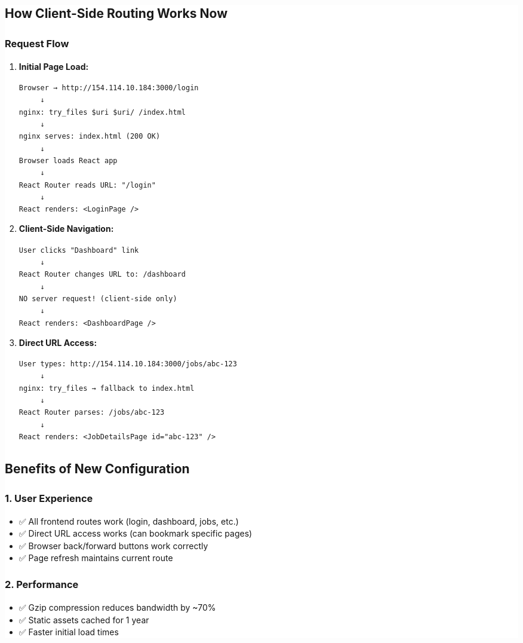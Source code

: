 ## How Client-Side Routing Works Now

### Request Flow

1. **Initial Page Load:**
   ```
   Browser → http://154.114.10.184:3000/login
        ↓
   nginx: try_files $uri $uri/ /index.html
        ↓
   nginx serves: index.html (200 OK)
        ↓
   Browser loads React app
        ↓
   React Router reads URL: "/login"
        ↓
   React renders: <LoginPage />
   ```

2. **Client-Side Navigation:**
   ```
   User clicks "Dashboard" link
        ↓
   React Router changes URL to: /dashboard
        ↓
   NO server request! (client-side only)
        ↓
   React renders: <DashboardPage />
   ```

3. **Direct URL Access:**
   ```
   User types: http://154.114.10.184:3000/jobs/abc-123
        ↓
   nginx: try_files → fallback to index.html
        ↓
   React Router parses: /jobs/abc-123
        ↓
   React renders: <JobDetailsPage id="abc-123" />
   ```

## Benefits of New Configuration

### 1. User Experience
- ✅ All frontend routes work (login, dashboard, jobs, etc.)
- ✅ Direct URL access works (can bookmark specific pages)
- ✅ Browser back/forward buttons work correctly
- ✅ Page refresh maintains current route

### 2. Performance
- ✅ Gzip compression reduces bandwidth by ~70%
- ✅ Static assets cached for 1 year
- ✅ Faster initial load times

